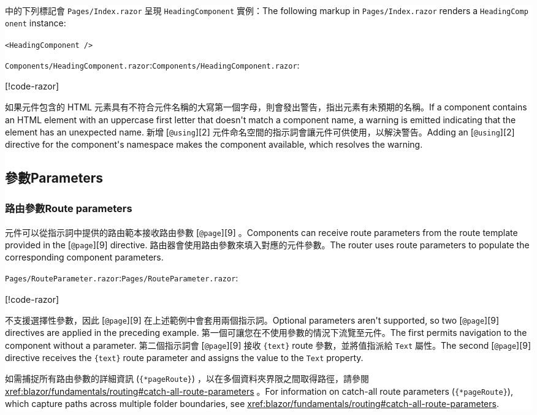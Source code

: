 <span data-ttu-id="8dcc3-191">中的下列標記會 `Pages/Index.razor` 呈現 `HeadingComponent` 實例：</span><span class="sxs-lookup"><span data-stu-id="8dcc3-191">The following markup in `Pages/Index.razor` renders a `HeadingComponent` instance:</span></span>

```razor
<HeadingComponent />
```

<span data-ttu-id="8dcc3-192">`Components/HeadingComponent.razor`:</span><span class="sxs-lookup"><span data-stu-id="8dcc3-192">`Components/HeadingComponent.razor`:</span></span>

[!code-razor[](index/samples_snapshot/HeadingComponent.razor)]

<span data-ttu-id="8dcc3-193">如果元件包含的 HTML 元素具有不符合元件名稱的大寫第一個字母，則會發出警告，指出元素有未預期的名稱。</span><span class="sxs-lookup"><span data-stu-id="8dcc3-193">If a component contains an HTML element with an uppercase first letter that doesn't match a component name, a warning is emitted indicating that the element has an unexpected name.</span></span> <span data-ttu-id="8dcc3-194">新增 [`@using`][2] 元件命名空間的指示詞會讓元件可供使用，以解決警告。</span><span class="sxs-lookup"><span data-stu-id="8dcc3-194">Adding an [`@using`][2] directive for the component's namespace makes the component available, which resolves the warning.</span></span>

## <a name="parameters"></a><span data-ttu-id="8dcc3-195">參數</span><span class="sxs-lookup"><span data-stu-id="8dcc3-195">Parameters</span></span>

### <a name="route-parameters"></a><span data-ttu-id="8dcc3-196">路由參數</span><span class="sxs-lookup"><span data-stu-id="8dcc3-196">Route parameters</span></span>

<span data-ttu-id="8dcc3-197">元件可以從指示詞中提供的路由範本接收路由參數 [`@page`][9] 。</span><span class="sxs-lookup"><span data-stu-id="8dcc3-197">Components can receive route parameters from the route template provided in the [`@page`][9] directive.</span></span> <span data-ttu-id="8dcc3-198">路由器會使用路由參數來填入對應的元件參數。</span><span class="sxs-lookup"><span data-stu-id="8dcc3-198">The router uses route parameters to populate the corresponding component parameters.</span></span>

<span data-ttu-id="8dcc3-199">`Pages/RouteParameter.razor`:</span><span class="sxs-lookup"><span data-stu-id="8dcc3-199">`Pages/RouteParameter.razor`:</span></span>

[!code-razor[](index/samples_snapshot/RouteParameter.razor?highlight=2,7-8)]

<span data-ttu-id="8dcc3-200">不支援選擇性參數，因此 [`@page`][9] 在上述範例中會套用兩個指示詞。</span><span class="sxs-lookup"><span data-stu-id="8dcc3-200">Optional parameters aren't supported, so two [`@page`][9] directives are applied in the preceding example.</span></span> <span data-ttu-id="8dcc3-201">第一個可讓您在不使用參數的情況下流覽至元件。</span><span class="sxs-lookup"><span data-stu-id="8dcc3-201">The first permits navigation to the component without a parameter.</span></span> <span data-ttu-id="8dcc3-202">第二個指示詞會 [`@page`][9] 接收 `{text}` route 參數，並將值指派給 `Text` 屬性。</span><span class="sxs-lookup"><span data-stu-id="8dcc3-202">The second [`@page`][9] directive receives the `{text}` route parameter and assigns the value to the `Text` property.</span></span>

<span data-ttu-id="8dcc3-203">如需捕捉所有路由參數的詳細資訊 (`{*pageRoute}`) ，以在多個資料夾界限之間取得路徑，請參閱 <xref:blazor/fundamentals/routing#catch-all-route-parameters> 。</span><span class="sxs-lookup"><span data-stu-id="8dcc3-203">For information on catch-all route parameters (`{*pageRoute}`), which capture paths across multiple folder boundaries, see <xref:blazor/fundamentals/routing#catch-all-route-parameters>.</span></span>
